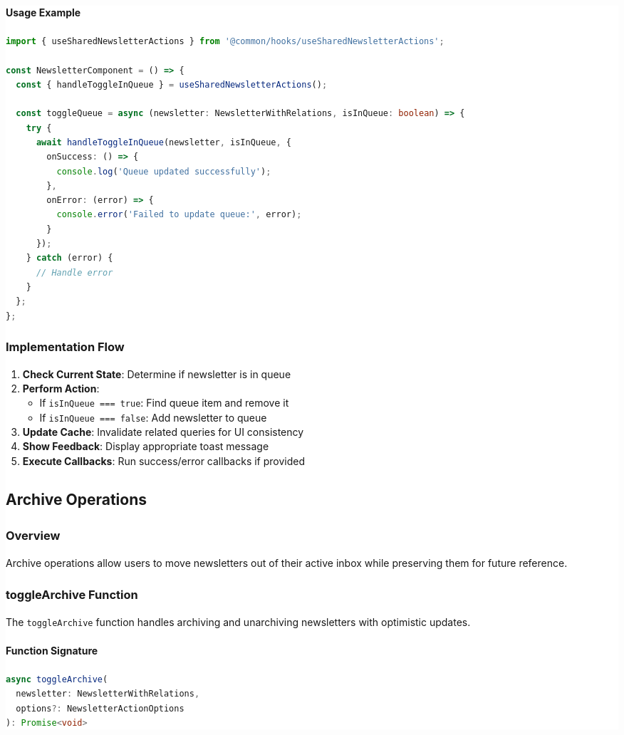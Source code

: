 #### Usage Example

```typescript
import { useSharedNewsletterActions } from '@common/hooks/useSharedNewsletterActions';

const NewsletterComponent = () => {
  const { handleToggleInQueue } = useSharedNewsletterActions();
  
  const toggleQueue = async (newsletter: NewsletterWithRelations, isInQueue: boolean) => {
    try {
      await handleToggleInQueue(newsletter, isInQueue, {
        onSuccess: () => {
          console.log('Queue updated successfully');
        },
        onError: (error) => {
          console.error('Failed to update queue:', error);
        }
      });
    } catch (error) {
      // Handle error
    }
  };
};
```

### Implementation Flow

1. **Check Current State**: Determine if newsletter is in queue
2. **Perform Action**:
   - If `isInQueue === true`: Find queue item and remove it
   - If `isInQueue === false`: Add newsletter to queue
3. **Update Cache**: Invalidate related queries for UI consistency
4. **Show Feedback**: Display appropriate toast message
5. **Execute Callbacks**: Run success/error callbacks if provided

## Archive Operations

### Overview

Archive operations allow users to move newsletters out of their active inbox while preserving them for future reference.

### toggleArchive Function

The `toggleArchive` function handles archiving and unarchiving newsletters with optimistic updates.

#### Function Signature

```typescript
async toggleArchive(
  newsletter: NewsletterWithRelations,
  options?: NewsletterActionOptions
): Promise<void>
```
